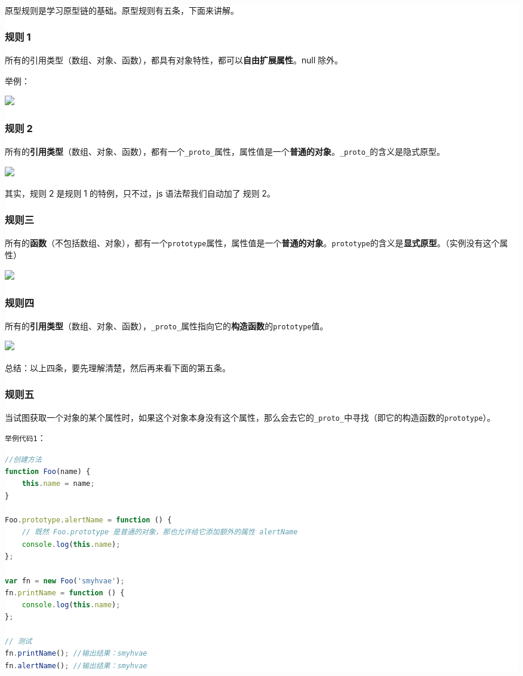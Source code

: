 原型规则是学习原型链的基础。原型规则有五条，下面来讲解。

### 规则 1

所有的引用类型（数组、对象、函数），都具有对象特性，都可以**自由扩展属性**。null 除外。

举例：

![](https://raw.githubusercontent.com/zhanghaooss/clouding/master/img/20180306_1651.png)

### 规则 2

所有的**引用类型**（数组、对象、函数），都有一个`_proto_`属性，属性值是一个**普通的对象**。`_proto_`的含义是隐式原型。

![](https://raw.githubusercontent.com/zhanghaooss/clouding/master/img/20180306_1656.png)

其实，规则 2 是规则 1 的特例，只不过，js 语法帮我们自动加了 规则 2。

### 规则三

所有的**函数**（不包括数组、对象），都有一个`prototype`属性，属性值是一个**普通的对象**。`prototype`的含义是**显式原型**。（实例没有这个属性）

![](https://raw.githubusercontent.com/zhanghaooss/clouding/master/img/20180306_1659.png)

### 规则四

所有的**引用类型**（数组、对象、函数），`_proto_`属性指向它的**构造函数**的`prototype`值。

![](https://raw.githubusercontent.com/zhanghaooss/clouding/master/img/20180306_1701.png)

总结：以上四条，要先理解清楚，然后再来看下面的第五条。

### 规则五

当试图获取一个对象的某个属性时，如果这个对象本身没有这个属性，那么会去它的`_proto_`中寻找（即它的构造函数的`prototype`）。

`举例代码1`：

```javascript
//创建方法
function Foo(name) {
    this.name = name;
}

Foo.prototype.alertName = function () {
    // 既然 Foo.prototype 是普通的对象，那也允许给它添加额外的属性 alertName
    console.log(this.name);
};

var fn = new Foo('smyhvae');
fn.printName = function () {
    console.log(this.name);
};

// 测试
fn.printName(); //输出结果：smyhvae
fn.alertName(); //输出结果：smyhvae
```
